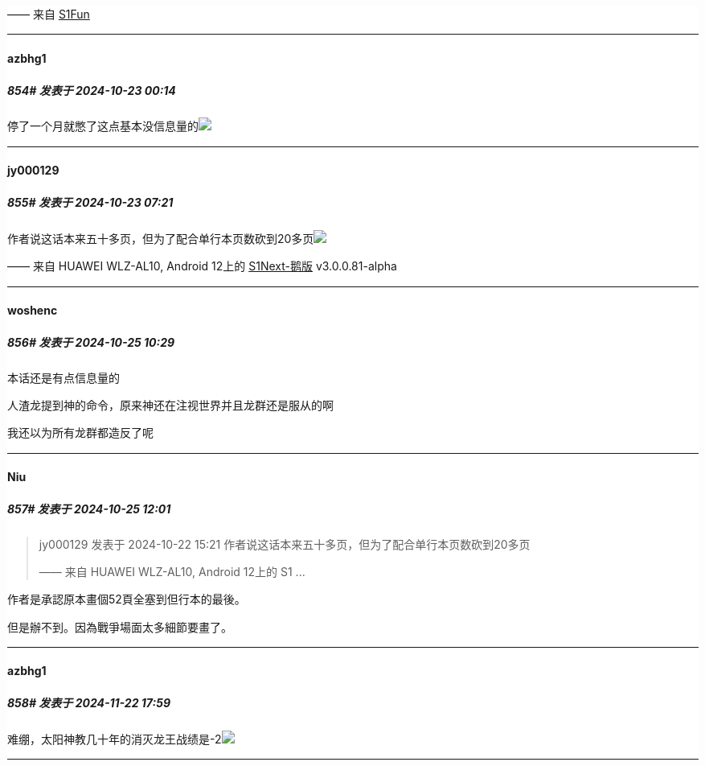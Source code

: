 —— 来自 [S1Fun](https://s1fun.koalcat.com)

*****

####  azbhg1  
##### 854#       发表于 2024-10-23 00:14

停了一个月就憋了这点基本没信息量的<img src="https://static.saraba1st.com/image/smiley/face2017/001.png" referrerpolicy="no-referrer">


*****

####  jy000129  
##### 855#       发表于 2024-10-23 07:21

作者说这话本来五十多页，但为了配合单行本页数砍到20多页<img src="https://static.saraba1st.com/image/smiley/face2017/067.png" referrerpolicy="no-referrer">

—— 来自 HUAWEI WLZ-AL10, Android 12上的 [S1Next-鹅版](https://github.com/ykrank/S1-Next/releases) v3.0.0.81-alpha


*****

####  woshenc  
##### 856#       发表于 2024-10-25 10:29

本话还是有点信息量的

人渣龙提到神的命令，原来神还在注视世界并且龙群还是服从的啊

我还以为所有龙群都造反了呢


*****

####  Niu  
##### 857#       发表于 2024-10-25 12:01

<blockquote>jy000129 发表于 2024-10-22 15:21
作者说这话本来五十多页，但为了配合单行本页数砍到20多页

—— 来自 HUAWEI WLZ-AL10, Android 12上的 S1 ...</blockquote>
作者是承認原本畫個52頁全塞到但行本的最後。

但是辦不到。因為戰爭場面太多細節要畫了。

*****

####  azbhg1  
##### 858#       发表于 2024-11-22 17:59

难绷，太阳神教几十年的消灭龙王战绩是-2<img src="https://static.saraba1st.com/image/smiley/face2017/067.png" referrerpolicy="no-referrer">


*****
